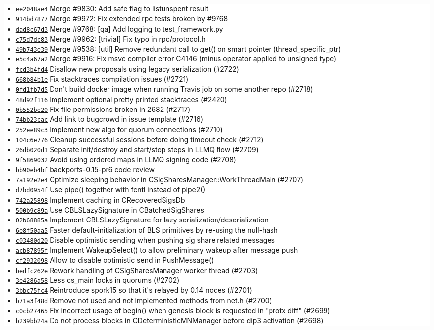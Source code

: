 - [`ee2048ae4`](https://github.com/whatcoin/whatcoin/commit/ee2048ae4) Merge #9830: Add safe flag to listunspent result
- [`914bd7877`](https://github.com/whatcoin/whatcoin/commit/914bd7877) Merge #9972: Fix extended rpc tests broken by #9768
- [`dad8c67d3`](https://github.com/whatcoin/whatcoin/commit/dad8c67d3) Merge #9768: [qa] Add logging to test_framework.py
- [`c75d7dc83`](https://github.com/whatcoin/whatcoin/commit/c75d7dc83) Merge #9962: [trivial] Fix typo in rpc/protocol.h
- [`49b743e39`](https://github.com/whatcoin/whatcoin/commit/49b743e39) Merge #9538: [util] Remove redundant call to get() on smart pointer (thread_specific_ptr)
- [`e5c4a67a2`](https://github.com/whatcoin/whatcoin/commit/e5c4a67a2) Merge #9916: Fix msvc compiler error C4146 (minus operator applied to unsigned type)
- [`fcd3b4fd4`](https://github.com/whatcoin/whatcoin/commit/fcd3b4fd4) Disallow new proposals using legacy serialization (#2722)
- [`668b84b1e`](https://github.com/whatcoin/whatcoin/commit/668b84b1e) Fix stacktraces compilation issues (#2721)
- [`0fd1fb7d5`](https://github.com/whatcoin/whatcoin/commit/0fd1fb7d5) Don't build docker image when running Travis job on some another repo (#2718)
- [`48d92f116`](https://github.com/whatcoin/whatcoin/commit/48d92f116) Implement optional pretty printed stacktraces (#2420)
- [`0b552be20`](https://github.com/whatcoin/whatcoin/commit/0b552be20) Fix file permissions broken in 2682 (#2717)
- [`74bb23cac`](https://github.com/whatcoin/whatcoin/commit/74bb23cac) Add link to bugcrowd in issue template (#2716)
- [`252ee89c3`](https://github.com/whatcoin/whatcoin/commit/252ee89c3) Implement new algo for quorum connections (#2710)
- [`104c6e776`](https://github.com/whatcoin/whatcoin/commit/104c6e776) Cleanup successful sessions before doing timeout check (#2712)
- [`26db020d1`](https://github.com/whatcoin/whatcoin/commit/26db020d1) Separate init/destroy and start/stop steps in LLMQ flow (#2709)
- [`9f5869032`](https://github.com/whatcoin/whatcoin/commit/9f5869032) Avoid using ordered maps in LLMQ signing code (#2708)
- [`bb90eb4bf`](https://github.com/whatcoin/whatcoin/commit/bb90eb4bf) backports-0.15-pr6 code review
- [`7a192e2e4`](https://github.com/whatcoin/whatcoin/commit/7a192e2e4) Optimize sleeping behavior in CSigSharesManager::WorkThreadMain (#2707)
- [`d7bd0954f`](https://github.com/whatcoin/whatcoin/commit/d7bd0954f) Use pipe() together with fcntl instead of pipe2()
- [`742a25898`](https://github.com/whatcoin/whatcoin/commit/742a25898) Implement caching in CRecoveredSigsDb
- [`500b9c89a`](https://github.com/whatcoin/whatcoin/commit/500b9c89a) Use CBLSLazySignature in CBatchedSigShares
- [`02b68885a`](https://github.com/whatcoin/whatcoin/commit/02b68885a) Implement CBLSLazySignature for lazy serialization/deserialization
- [`6e8f50aa5`](https://github.com/whatcoin/whatcoin/commit/6e8f50aa5) Faster default-initialization of BLS primitives by re-using the null-hash
- [`c03480d20`](https://github.com/whatcoin/whatcoin/commit/c03480d20) Disable optimistic sending when pushing sig share related messages
- [`acb87895f`](https://github.com/whatcoin/whatcoin/commit/acb87895f) Implement WakeupSelect() to allow preliminary wakeup after message push
- [`cf2932098`](https://github.com/whatcoin/whatcoin/commit/cf2932098) Allow to disable optimistic send in PushMessage()
- [`bedfc262e`](https://github.com/whatcoin/whatcoin/commit/bedfc262e) Rework handling of CSigSharesManager worker thread (#2703)
- [`3e4286a58`](https://github.com/whatcoin/whatcoin/commit/3e4286a58) Less cs_main locks in quorums (#2702)
- [`3bbc75fc4`](https://github.com/whatcoin/whatcoin/commit/3bbc75fc4) Reintroduce spork15 so that it's relayed by 0.14 nodes (#2701)
- [`b71a3f48d`](https://github.com/whatcoin/whatcoin/commit/b71a3f48d) Remove not used and not implemented methods from net.h (#2700)
- [`c0cb27465`](https://github.com/whatcoin/whatcoin/commit/c0cb27465) Fix incorrect usage of begin() when genesis block is requested in "protx diff" (#2699)
- [`b239bb24a`](https://github.com/whatcoin/whatcoin/commit/b239bb24a) Do not process blocks in CDeterministicMNManager before dip3 activation (#2698)